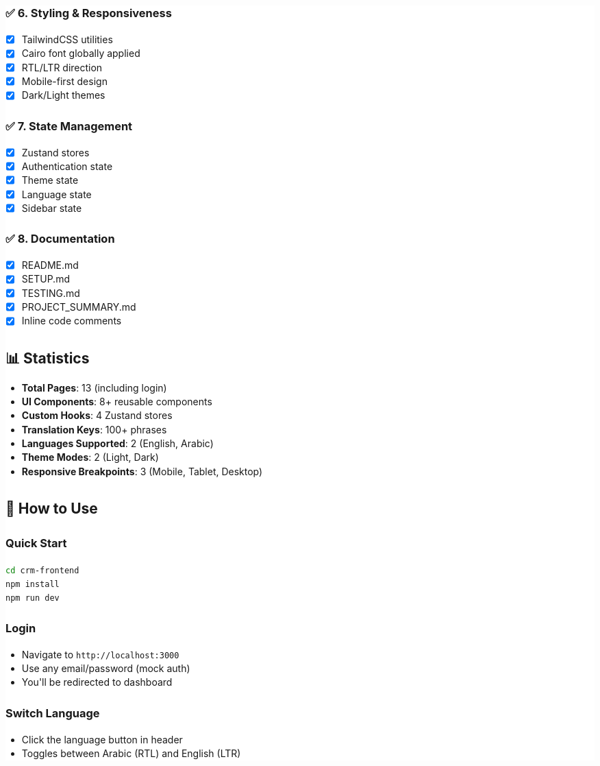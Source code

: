 ### ✅ 6. Styling & Responsiveness
- [x] TailwindCSS utilities
- [x] Cairo font globally applied
- [x] RTL/LTR direction
- [x] Mobile-first design
- [x] Dark/Light themes

### ✅ 7. State Management
- [x] Zustand stores
- [x] Authentication state
- [x] Theme state
- [x] Language state
- [x] Sidebar state

### ✅ 8. Documentation
- [x] README.md
- [x] SETUP.md
- [x] TESTING.md
- [x] PROJECT_SUMMARY.md
- [x] Inline code comments

## 📊 Statistics

- **Total Pages**: 13 (including login)
- **UI Components**: 8+ reusable components
- **Custom Hooks**: 4 Zustand stores
- **Translation Keys**: 100+ phrases
- **Languages Supported**: 2 (English, Arabic)
- **Theme Modes**: 2 (Light, Dark)
- **Responsive Breakpoints**: 3 (Mobile, Tablet, Desktop)

## 🚀 How to Use

### Quick Start
```bash
cd crm-frontend
npm install
npm run dev
```

### Login
- Navigate to `http://localhost:3000`
- Use any email/password (mock auth)
- You'll be redirected to dashboard

### Switch Language
- Click the language button in header
- Toggles between Arabic (RTL) and English (LTR)
